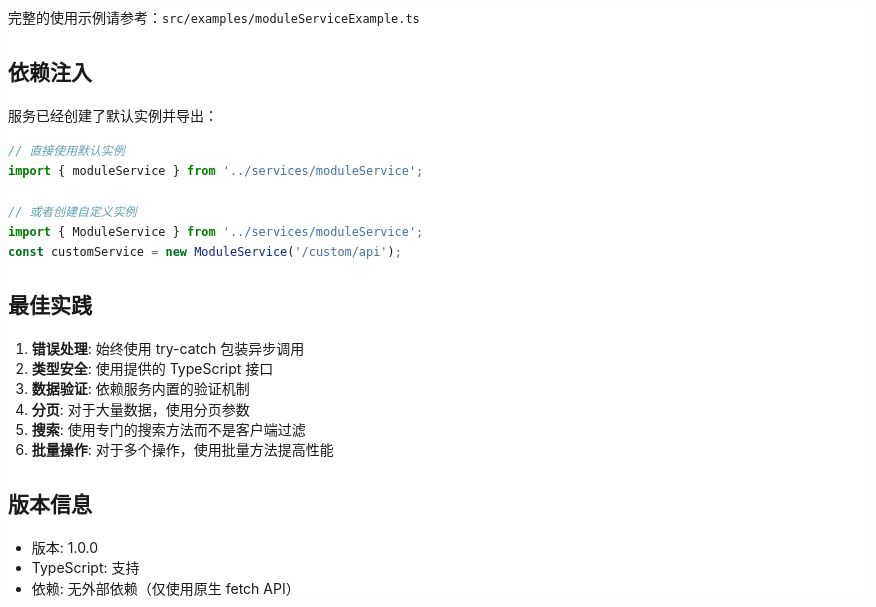 完整的使用示例请参考：`src/examples/moduleServiceExample.ts`

## 依赖注入

服务已经创建了默认实例并导出：

```typescript
// 直接使用默认实例
import { moduleService } from '../services/moduleService';

// 或者创建自定义实例
import { ModuleService } from '../services/moduleService';
const customService = new ModuleService('/custom/api');
```

## 最佳实践

1. **错误处理**: 始终使用 try-catch 包装异步调用
2. **类型安全**: 使用提供的 TypeScript 接口
3. **数据验证**: 依赖服务内置的验证机制
4. **分页**: 对于大量数据，使用分页参数
5. **搜索**: 使用专门的搜索方法而不是客户端过滤
6. **批量操作**: 对于多个操作，使用批量方法提高性能

## 版本信息

- 版本: 1.0.0
- TypeScript: 支持
- 依赖: 无外部依赖（仅使用原生 fetch API）